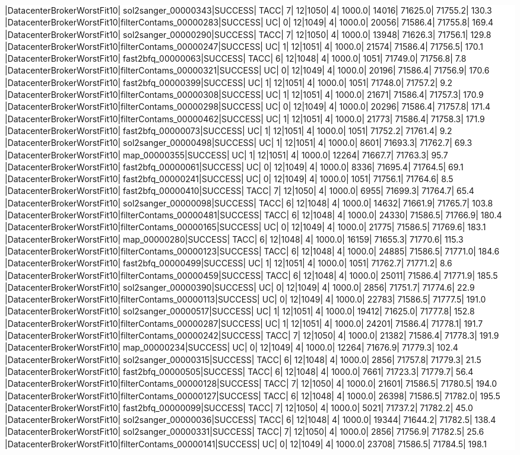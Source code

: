 |DatacenterBrokerWorstFit10|   sol2sanger_00000343|SUCCESS|  TACC|   7|       12|1050|        4|    1000.0|      14016|  71625.0|   71755.2|   130.3
|DatacenterBrokerWorstFit10|filterContams_00000283|SUCCESS|    UC|   0|       12|1049|        4|    1000.0|      20056|  71586.4|   71755.8|   169.4
|DatacenterBrokerWorstFit10|   sol2sanger_00000290|SUCCESS|  TACC|   7|       12|1050|        4|    1000.0|      13948|  71626.3|   71756.1|   129.8
|DatacenterBrokerWorstFit10|filterContams_00000247|SUCCESS|    UC|   1|       12|1051|        4|    1000.0|      21574|  71586.4|   71756.5|   170.1
|DatacenterBrokerWorstFit10|     fast2bfq_00000063|SUCCESS|  TACC|   6|       12|1048|        4|    1000.0|       1051|  71749.0|   71756.8|     7.8
|DatacenterBrokerWorstFit10|filterContams_00000321|SUCCESS|    UC|   0|       12|1049|        4|    1000.0|      20196|  71586.4|   71756.9|   170.6
|DatacenterBrokerWorstFit10|     fast2bfq_00000399|SUCCESS|    UC|   1|       12|1051|        4|    1000.0|       1051|  71748.0|   71757.2|     9.2
|DatacenterBrokerWorstFit10|filterContams_00000308|SUCCESS|    UC|   1|       12|1051|        4|    1000.0|      21671|  71586.4|   71757.3|   170.9
|DatacenterBrokerWorstFit10|filterContams_00000298|SUCCESS|    UC|   0|       12|1049|        4|    1000.0|      20296|  71586.4|   71757.8|   171.4
|DatacenterBrokerWorstFit10|filterContams_00000462|SUCCESS|    UC|   1|       12|1051|        4|    1000.0|      21773|  71586.4|   71758.3|   171.9
|DatacenterBrokerWorstFit10|     fast2bfq_00000073|SUCCESS|    UC|   1|       12|1051|        4|    1000.0|       1051|  71752.2|   71761.4|     9.2
|DatacenterBrokerWorstFit10|   sol2sanger_00000498|SUCCESS|    UC|   1|       12|1051|        4|    1000.0|       8601|  71693.3|   71762.7|    69.3
|DatacenterBrokerWorstFit10|          map_00000355|SUCCESS|    UC|   1|       12|1051|        4|    1000.0|      12264|  71667.7|   71763.3|    95.7
|DatacenterBrokerWorstFit10|     fast2bfq_00000061|SUCCESS|    UC|   0|       12|1049|        4|    1000.0|       8336|  71695.4|   71764.5|    69.1
|DatacenterBrokerWorstFit10|     fast2bfq_00000241|SUCCESS|    UC|   0|       12|1049|        4|    1000.0|       1051|  71756.1|   71764.6|     8.5
|DatacenterBrokerWorstFit10|     fast2bfq_00000410|SUCCESS|  TACC|   7|       12|1050|        4|    1000.0|       6955|  71699.3|   71764.7|    65.4
|DatacenterBrokerWorstFit10|   sol2sanger_00000098|SUCCESS|  TACC|   6|       12|1048|        4|    1000.0|      14632|  71661.9|   71765.7|   103.8
|DatacenterBrokerWorstFit10|filterContams_00000481|SUCCESS|  TACC|   6|       12|1048|        4|    1000.0|      24330|  71586.5|   71766.9|   180.4
|DatacenterBrokerWorstFit10|filterContams_00000165|SUCCESS|    UC|   0|       12|1049|        4|    1000.0|      21775|  71586.5|   71769.6|   183.1
|DatacenterBrokerWorstFit10|          map_00000280|SUCCESS|  TACC|   6|       12|1048|        4|    1000.0|      16159|  71655.3|   71770.6|   115.3
|DatacenterBrokerWorstFit10|filterContams_00000123|SUCCESS|  TACC|   6|       12|1048|        4|    1000.0|      24885|  71586.5|   71771.0|   184.6
|DatacenterBrokerWorstFit10|     fast2bfq_00000499|SUCCESS|    UC|   1|       12|1051|        4|    1000.0|       1051|  71762.7|   71771.2|     8.6
|DatacenterBrokerWorstFit10|filterContams_00000459|SUCCESS|  TACC|   6|       12|1048|        4|    1000.0|      25011|  71586.4|   71771.9|   185.5
|DatacenterBrokerWorstFit10|   sol2sanger_00000390|SUCCESS|    UC|   0|       12|1049|        4|    1000.0|       2856|  71751.7|   71774.6|    22.9
|DatacenterBrokerWorstFit10|filterContams_00000113|SUCCESS|    UC|   0|       12|1049|        4|    1000.0|      22783|  71586.5|   71777.5|   191.0
|DatacenterBrokerWorstFit10|   sol2sanger_00000517|SUCCESS|    UC|   1|       12|1051|        4|    1000.0|      19412|  71625.0|   71777.8|   152.8
|DatacenterBrokerWorstFit10|filterContams_00000287|SUCCESS|    UC|   1|       12|1051|        4|    1000.0|      24201|  71586.4|   71778.1|   191.7
|DatacenterBrokerWorstFit10|filterContams_00000242|SUCCESS|  TACC|   7|       12|1050|        4|    1000.0|      21382|  71586.4|   71778.3|   191.9
|DatacenterBrokerWorstFit10|          map_00000234|SUCCESS|    UC|   0|       12|1049|        4|    1000.0|      12264|  71676.9|   71779.3|   102.4
|DatacenterBrokerWorstFit10|   sol2sanger_00000315|SUCCESS|  TACC|   6|       12|1048|        4|    1000.0|       2856|  71757.8|   71779.3|    21.5
|DatacenterBrokerWorstFit10|     fast2bfq_00000505|SUCCESS|  TACC|   6|       12|1048|        4|    1000.0|       7661|  71723.3|   71779.7|    56.4
|DatacenterBrokerWorstFit10|filterContams_00000128|SUCCESS|  TACC|   7|       12|1050|        4|    1000.0|      21601|  71586.5|   71780.5|   194.0
|DatacenterBrokerWorstFit10|filterContams_00000127|SUCCESS|  TACC|   6|       12|1048|        4|    1000.0|      26398|  71586.5|   71782.0|   195.5
|DatacenterBrokerWorstFit10|     fast2bfq_00000099|SUCCESS|  TACC|   7|       12|1050|        4|    1000.0|       5021|  71737.2|   71782.2|    45.0
|DatacenterBrokerWorstFit10|   sol2sanger_00000036|SUCCESS|  TACC|   6|       12|1048|        4|    1000.0|      19344|  71644.2|   71782.5|   138.4
|DatacenterBrokerWorstFit10|   sol2sanger_00000331|SUCCESS|  TACC|   7|       12|1050|        4|    1000.0|       2856|  71756.9|   71782.5|    25.6
|DatacenterBrokerWorstFit10|filterContams_00000141|SUCCESS|    UC|   0|       12|1049|        4|    1000.0|      23708|  71586.5|   71784.5|   198.1
